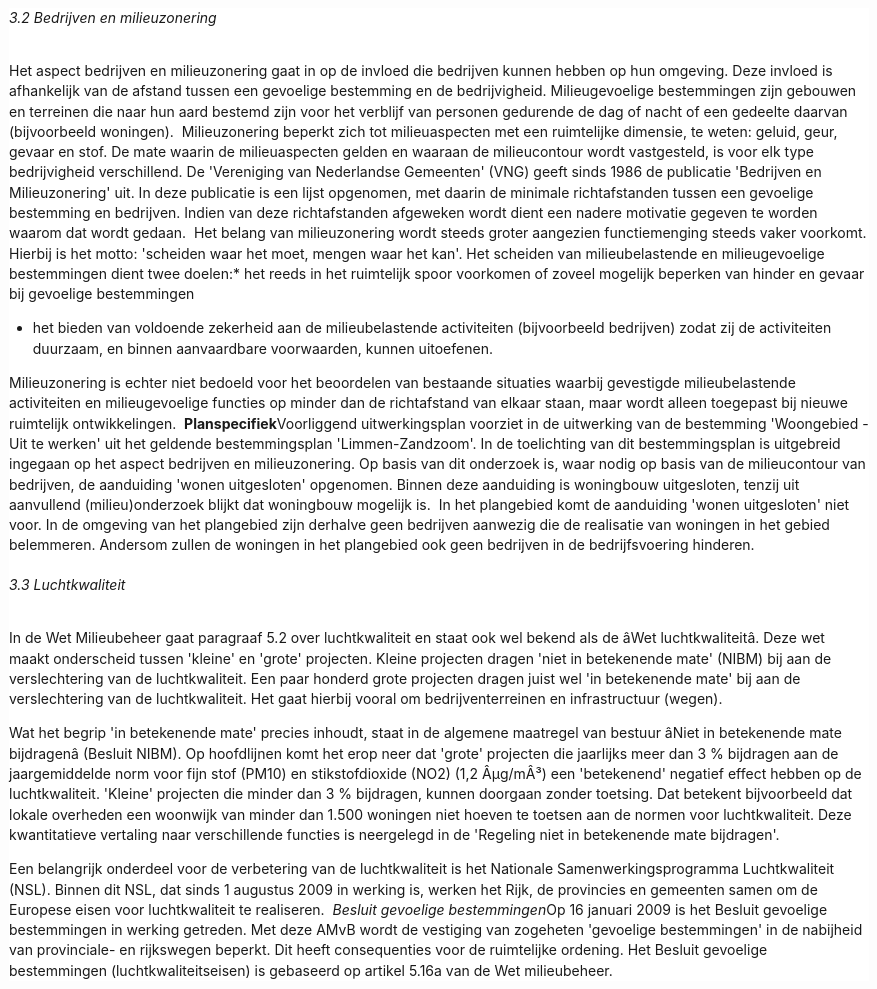 ###### 3\.2 Bedrijven en milieuzonering

Het aspect bedrijven en milieuzonering gaat in op de invloed die bedrijven kunnen hebben op hun omgeving. Deze invloed is afhankelijk van de afstand tussen een gevoelige bestemming en de bedrijvigheid. Milieugevoelige bestemmingen zijn gebouwen en terreinen die naar hun aard bestemd zijn voor het verblijf van personen gedurende de dag of nacht of een gedeelte daarvan (bijvoorbeeld woningen).  Milieuzonering beperkt zich tot milieuaspecten met een ruimtelijke dimensie, te weten: geluid, geur, gevaar en stof. De mate waarin de milieuaspecten gelden en waaraan de milieucontour wordt vastgesteld, is voor elk type bedrijvigheid verschillend. De 'Vereniging van Nederlandse Gemeenten' (VNG) geeft sinds 1986 de publicatie 'Bedrijven en Milieuzonering' uit. In deze publicatie is een lijst opgenomen, met daarin de minimale richtafstanden tussen een gevoelige bestemming en bedrijven. Indien van deze richtafstanden afgeweken wordt dient een nadere motivatie gegeven te worden waarom dat wordt gedaan.  Het belang van milieuzonering wordt steeds groter aangezien functiemenging steeds vaker voorkomt. Hierbij is het motto: 'scheiden waar het moet, mengen waar het kan'. Het scheiden van milieubelastende en milieugevoelige bestemmingen dient twee doelen:* het reeds in het ruimtelijk spoor voorkomen of zoveel mogelijk beperken van hinder en gevaar bij gevoelige bestemmingen

* het bieden van voldoende zekerheid aan de milieubelastende activiteiten (bijvoorbeeld bedrijven) zodat zij de activiteiten duurzaam, en binnen aanvaardbare voorwaarden, kunnen uitoefenen.

Milieuzonering is echter niet bedoeld voor het beoordelen van bestaande situaties waarbij gevestigde milieubelastende activiteiten en milieugevoelige functies op minder dan de richtafstand van elkaar staan, maar wordt alleen toegepast bij nieuwe ruimtelijk ontwikkelingen.  **Planspecifiek**Voorliggend uitwerkingsplan voorziet in de uitwerking van de bestemming 'Woongebied \- Uit te werken' uit het geldende bestemmingsplan 'Limmen\-Zandzoom'. In de toelichting van dit bestemmingsplan is uitgebreid ingegaan op het aspect bedrijven en milieuzonering. Op basis van dit onderzoek is, waar nodig op basis van de milieucontour van bedrijven, de aanduiding 'wonen uitgesloten' opgenomen. Binnen deze aanduiding is woningbouw uitgesloten, tenzij uit aanvullend (milieu)onderzoek blijkt dat woningbouw mogelijk is.  In het plangebied komt de aanduiding 'wonen uitgesloten' niet voor. In de omgeving van het plangebied zijn derhalve geen bedrijven aanwezig die de realisatie van woningen in het gebied belemmeren. Andersom zullen de woningen in het plangebied ook geen bedrijven in de bedrijfsvoering hinderen.

###### 3\.3 Luchtkwaliteit

In de Wet Milieubeheer gaat paragraaf 5\.2 over luchtkwaliteit en staat ook wel bekend als de âWet luchtkwaliteitâ. Deze wet maakt onderscheid tussen 'kleine' en 'grote' projecten. Kleine projecten dragen 'niet in betekenende mate' (NIBM) bij aan de verslechtering van de luchtkwaliteit. Een paar honderd grote projecten dragen juist wel 'in betekenende mate' bij aan de verslechtering van de luchtkwaliteit. Het gaat hierbij vooral om bedrijventerreinen en infrastructuur (wegen).

Wat het begrip 'in betekenende mate' precies inhoudt, staat in de algemene maatregel van bestuur âNiet in betekenende mate bijdragenâ (Besluit NIBM). Op hoofdlijnen komt het erop neer dat 'grote' projecten die jaarlijks meer dan 3 % bijdragen aan de jaargemiddelde norm voor fijn stof (PM10) en stikstofdioxide (NO2) (1,2 Âµg/mÂ³) een 'betekenend' negatief effect hebben op de luchtkwaliteit. 'Kleine' projecten die minder dan 3 % bijdragen, kunnen doorgaan zonder toetsing. Dat betekent bijvoorbeeld dat lokale overheden een woonwijk van minder dan 1\.500 woningen niet hoeven te toetsen aan de normen voor luchtkwaliteit. Deze kwantitatieve vertaling naar verschillende functies is neergelegd in de 'Regeling niet in betekenende mate bijdragen'.

Een belangrijk onderdeel voor de verbetering van de luchtkwaliteit is het Nationale Samenwerkingsprogramma Luchtkwaliteit (NSL). Binnen dit NSL, dat sinds 1 augustus 2009 in werking is, werken het Rijk, de provincies en gemeenten samen om de Europese eisen voor luchtkwaliteit te realiseren.  *Besluit gevoelige bestemmingen*Op 16 januari 2009 is het Besluit gevoelige bestemmingen in werking getreden. Met deze AMvB wordt de vestiging van zogeheten 'gevoelige bestemmingen' in de nabijheid van provinciale\- en rijkswegen beperkt. Dit heeft consequenties voor de ruimtelijke ordening. Het Besluit gevoelige bestemmingen (luchtkwaliteitseisen) is gebaseerd op artikel 5\.16a van de Wet milieubeheer.
